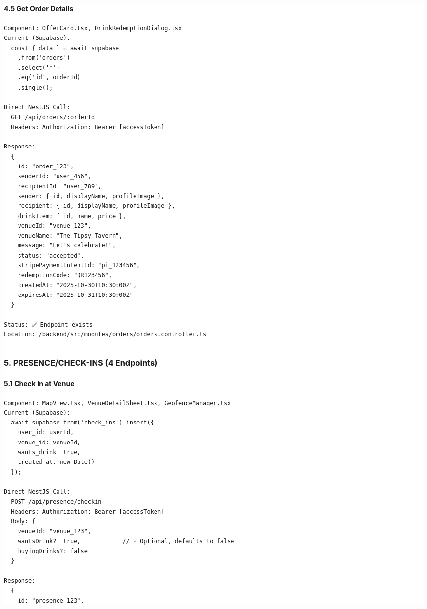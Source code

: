 
#### 4.5 Get Order Details
```
Component: OfferCard.tsx, DrinkRedemptionDialog.tsx
Current (Supabase):
  const { data } = await supabase
    .from('orders')
    .select('*')
    .eq('id', orderId)
    .single();

Direct NestJS Call:
  GET /api/orders/:orderId
  Headers: Authorization: Bearer [accessToken]

Response:
  {
    id: "order_123",
    senderId: "user_456",
    recipientId: "user_789",
    sender: { id, displayName, profileImage },
    recipient: { id, displayName, profileImage },
    drinkItem: { id, name, price },
    venueId: "venue_123",
    venueName: "The Tipsy Tavern",
    message: "Let's celebrate!",
    status: "accepted",
    stripePaymentIntentId: "pi_123456",
    redemptionCode: "QR123456",
    createdAt: "2025-10-30T10:30:00Z",
    expiresAt: "2025-10-31T10:30:00Z"
  }

Status: ✅ Endpoint exists
Location: /backend/src/modules/orders/orders.controller.ts
```

---

### 5. PRESENCE/CHECK-INS (4 Endpoints)

#### 5.1 Check In at Venue
```
Component: MapView.tsx, VenueDetailSheet.tsx, GeofenceManager.tsx
Current (Supabase):
  await supabase.from('check_ins').insert({
    user_id: userId,
    venue_id: venueId,
    wants_drink: true,
    created_at: new Date()
  });

Direct NestJS Call:
  POST /api/presence/checkin
  Headers: Authorization: Bearer [accessToken]
  Body: {
    venueId: "venue_123",
    wantsDrink?: true,            // ⚠️ Optional, defaults to false
    buyingDrinks?: false
  }

Response:
  {
    id: "presence_123",
```